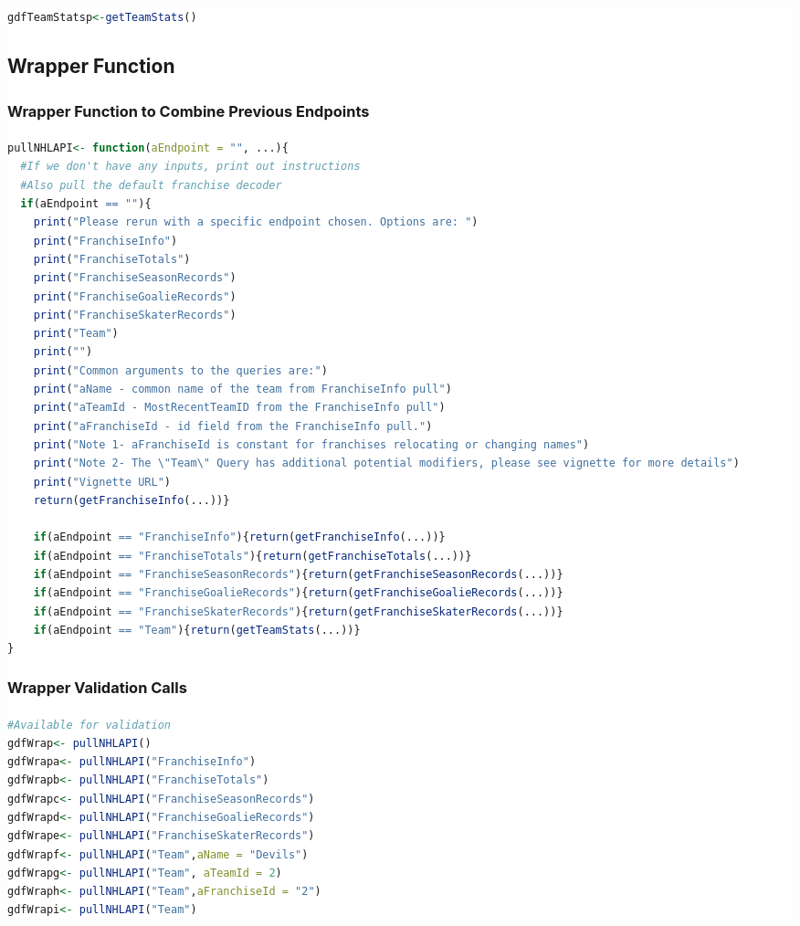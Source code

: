 ``` r
gdfTeamStatsp<-getTeamStats()
```

## Wrapper Function

### Wrapper Function to Combine Previous Endpoints

``` r
pullNHLAPI<- function(aEndpoint = "", ...){
  #If we don't have any inputs, print out instructions
  #Also pull the default franchise decoder
  if(aEndpoint == ""){
    print("Please rerun with a specific endpoint chosen. Options are: ")
    print("FranchiseInfo")
    print("FranchiseTotals")
    print("FranchiseSeasonRecords")
    print("FranchiseGoalieRecords")
    print("FranchiseSkaterRecords")
    print("Team")
    print("")
    print("Common arguments to the queries are:")
    print("aName - common name of the team from FranchiseInfo pull")
    print("aTeamId - MostRecentTeamID from the FranchiseInfo pull")
    print("aFranchiseId - id field from the FranchiseInfo pull.")
    print("Note 1- aFranchiseId is constant for franchises relocating or changing names")
    print("Note 2- The \"Team\" Query has additional potential modifiers, please see vignette for more details")
    print("Vignette URL")
    return(getFranchiseInfo(...))}
  
    if(aEndpoint == "FranchiseInfo"){return(getFranchiseInfo(...))}
    if(aEndpoint == "FranchiseTotals"){return(getFranchiseTotals(...))}
    if(aEndpoint == "FranchiseSeasonRecords"){return(getFranchiseSeasonRecords(...))}
    if(aEndpoint == "FranchiseGoalieRecords"){return(getFranchiseGoalieRecords(...))}
    if(aEndpoint == "FranchiseSkaterRecords"){return(getFranchiseSkaterRecords(...))}
    if(aEndpoint == "Team"){return(getTeamStats(...))}
}
```

### Wrapper Validation Calls

``` r
#Available for validation
gdfWrap<- pullNHLAPI()
gdfWrapa<- pullNHLAPI("FranchiseInfo")
gdfWrapb<- pullNHLAPI("FranchiseTotals")
gdfWrapc<- pullNHLAPI("FranchiseSeasonRecords")
gdfWrapd<- pullNHLAPI("FranchiseGoalieRecords")
gdfWrape<- pullNHLAPI("FranchiseSkaterRecords")
gdfWrapf<- pullNHLAPI("Team",aName = "Devils")
gdfWrapg<- pullNHLAPI("Team", aTeamId = 2)
gdfWraph<- pullNHLAPI("Team",aFranchiseId = "2")
gdfWrapi<- pullNHLAPI("Team")
```
